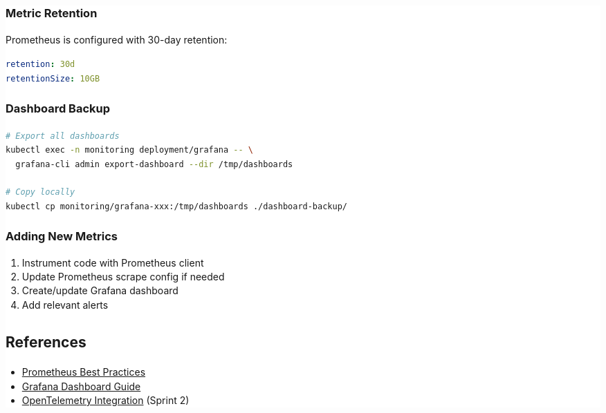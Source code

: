 ### Metric Retention

Prometheus is configured with 30-day retention:
```yaml
retention: 30d
retentionSize: 10GB
```

### Dashboard Backup

```bash
# Export all dashboards
kubectl exec -n monitoring deployment/grafana -- \
  grafana-cli admin export-dashboard --dir /tmp/dashboards

# Copy locally
kubectl cp monitoring/grafana-xxx:/tmp/dashboards ./dashboard-backup/
```

### Adding New Metrics

1. Instrument code with Prometheus client
2. Update Prometheus scrape config if needed
3. Create/update Grafana dashboard
4. Add relevant alerts

## References

- [Prometheus Best Practices](https://prometheus.io/docs/practices/)
- [Grafana Dashboard Guide](https://grafana.com/docs/grafana/latest/dashboards/)
- [OpenTelemetry Integration](https://opentelemetry.io/) (Sprint 2)
